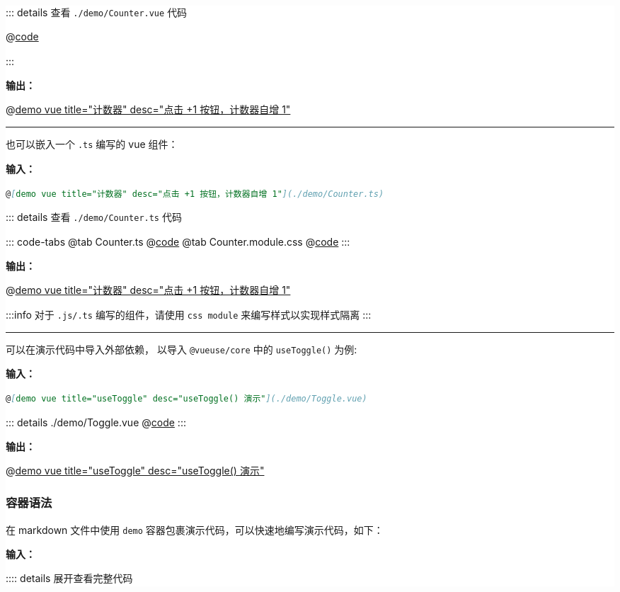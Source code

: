 ::: details 查看 `./demo/Counter.vue` 代码

@[code](./demo/Counter.vue)

:::

**输出：**

@[demo vue title="计数器" desc="点击 +1 按钮，计数器自增 1"](./demo/Counter.vue)

***

也可以嵌入一个 `.ts` 编写的 vue 组件：

**输入：**

```md
@[demo vue title="计数器" desc="点击 +1 按钮，计数器自增 1"](./demo/Counter.ts)
```

::: details 查看 `./demo/Counter.ts` 代码

::: code-tabs
@tab Counter.ts
@[code](./demo/Counter.ts)
@tab Counter.module.css
@[code](./demo/Counter.module.css)
:::

**输出：**

@[demo vue title="计数器" desc="点击 +1 按钮，计数器自增 1"](./demo/Counter.ts)

:::info 对于 `.js/.ts` 编写的组件，请使用 `css module` 来编写样式以实现样式隔离
:::

***

可以在演示代码中导入外部依赖，
以导入 `@vueuse/core` 中的 `useToggle()` 为例:

**输入：**

```md
@[demo vue title="useToggle" desc="useToggle() 演示"](./demo/Toggle.vue)
```

::: details ./demo/Toggle.vue
@[code](./demo/Toggle.vue)
:::

**输出：**

@[demo vue title="useToggle" desc="useToggle() 演示"](./demo/Toggle.vue)

### 容器语法

在 markdown 文件中使用 `demo` 容器包裹演示代码，可以快速地编写演示代码，如下：

**输入：**

:::: details 展开查看完整代码
